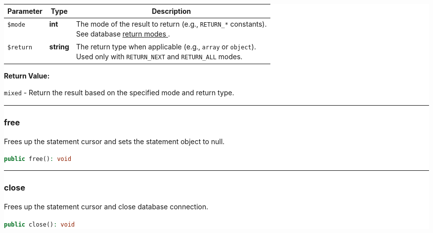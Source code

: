 | Parameter | Type | Description |
|-----------|------|-------------|
| `$mode` | **int** | The mode of the result to return (e.g., `RETURN_*` constants). <br> See database [return modes ](/variables/helper.md). |
| `$return` | **string** | The return type when applicable (e.g., `array` or `object`).<br/>Used only with `RETURN_NEXT` and `RETURN_ALL` modes. |

**Return Value:**

`mixed` -  Return the result based on the specified mode and return type.

***

### free

Frees up the statement cursor and sets the statement object to null.

```php
public free(): void
```

***

### close

Frees up the statement cursor and close database connection.

```php
public close(): void
```